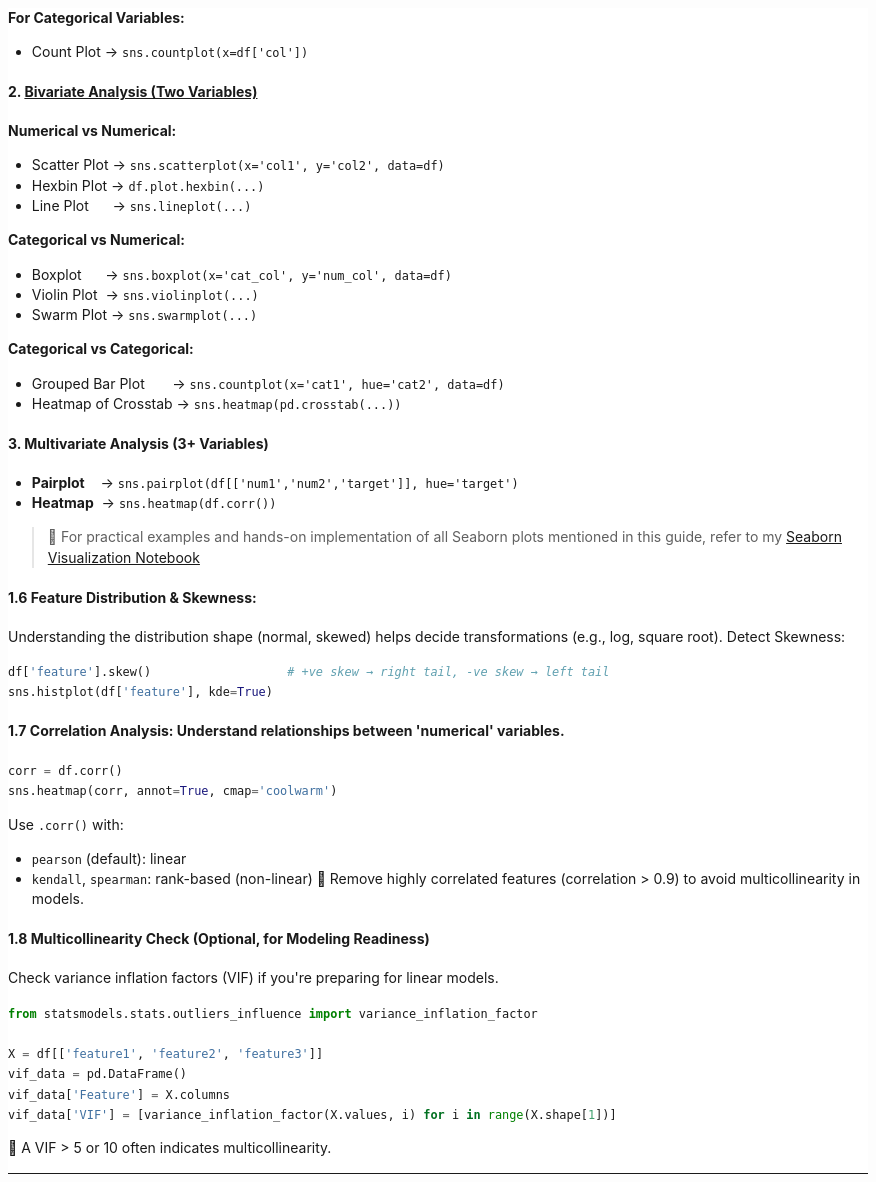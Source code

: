 **For Categorical Variables:**
- Count Plot → `sns.countplot(x=df['col'])`
  
#### 2. <u>Bivariate Analysis (Two Variables)</u>

**Numerical vs Numerical:**
- Scatter Plot → `sns.scatterplot(x='col1', y='col2', data=df)`
- Hexbin Plot → `df.plot.hexbin(...)`
- Line Plot &nbsp;&nbsp;&nbsp;&nbsp; → `sns.lineplot(...)`

**Categorical vs Numerical:**
- Boxplot &nbsp;&nbsp;&nbsp;&nbsp;&nbsp;→ `sns.boxplot(x='cat_col', y='num_col', data=df)`
- Violin Plot&nbsp; → `sns.violinplot(...)`
- Swarm Plot → `sns.swarmplot(...)`

**Categorical vs Categorical:**
- Grouped Bar Plot &nbsp;&nbsp;&nbsp;&nbsp;&nbsp;&nbsp;→ `sns.countplot(x='cat1', hue='cat2', data=df)`
- Heatmap of Crosstab → `sns.heatmap(pd.crosstab(...))`

#### 3. Multivariate Analysis (3+ Variables)

- **Pairplot**&nbsp;&nbsp;&nbsp; → `sns.pairplot(df[['num1','num2','target']], hue='target')`
- **Heatmap**&nbsp; → `sns.heatmap(df.corr())`

>📌 For practical examples and hands-on implementation of all Seaborn plots mentioned in this guide, refer to my [Seaborn Visualization Notebook](https://github.com/Smarth2005/UCS420-Cognitive-Computing-Lab-Assignments/blob/main/Python%20Basic%20Libraries%3A%20Hands-On%20Implementation/L4.Seaborn.ipynb)

#### 1.6 Feature Distribution & Skewness:
Understanding the distribution shape (normal, skewed) helps decide transformations (e.g., log, square root).
Detect Skewness:
```python
df['feature'].skew()                   # +ve skew → right tail, -ve skew → left tail
sns.histplot(df['feature'], kde=True)
```

#### 1.7 Correlation Analysis: Understand relationships between 'numerical' variables.
```python
corr = df.corr()
sns.heatmap(corr, annot=True, cmap='coolwarm')
```

Use `.corr()` with:
- `pearson` (default): linear
- `kendall`, `spearman`: rank-based (non-linear)
📌 Remove highly correlated features (correlation > 0.9) to avoid multicollinearity in models.

####  1.8 Multicollinearity Check (Optional, for Modeling Readiness)
Check variance inflation factors (VIF) if you're preparing for linear models.
```python
from statsmodels.stats.outliers_influence import variance_inflation_factor

X = df[['feature1', 'feature2', 'feature3']]
vif_data = pd.DataFrame()
vif_data['Feature'] = X.columns
vif_data['VIF'] = [variance_inflation_factor(X.values, i) for i in range(X.shape[1])]
```
📌 A VIF > 5 or 10 often indicates multicollinearity.

---